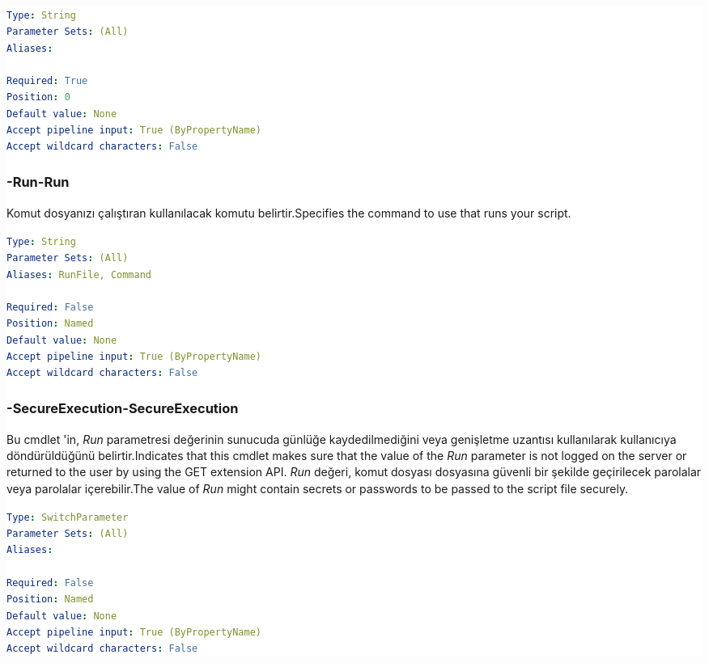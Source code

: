 ```yaml
Type: String
Parameter Sets: (All)
Aliases: 

Required: True
Position: 0
Default value: None
Accept pipeline input: True (ByPropertyName)
Accept wildcard characters: False
```

### <span data-ttu-id="ea1d0-138">-Run</span><span class="sxs-lookup"><span data-stu-id="ea1d0-138">-Run</span></span>
<span data-ttu-id="ea1d0-139">Komut dosyanızı çalıştıran kullanılacak komutu belirtir.</span><span class="sxs-lookup"><span data-stu-id="ea1d0-139">Specifies the command to use that runs your script.</span></span>

```yaml
Type: String
Parameter Sets: (All)
Aliases: RunFile, Command

Required: False
Position: Named
Default value: None
Accept pipeline input: True (ByPropertyName)
Accept wildcard characters: False
```

### <span data-ttu-id="ea1d0-140">-SecureExecution</span><span class="sxs-lookup"><span data-stu-id="ea1d0-140">-SecureExecution</span></span>
<span data-ttu-id="ea1d0-141">Bu cmdlet 'in, *Run* parametresi değerinin sunucuda günlüğe kaydedilmediğini veya genişletme uzantısı kullanılarak kullanıcıya döndürüldüğünü belirtir.</span><span class="sxs-lookup"><span data-stu-id="ea1d0-141">Indicates that this cmdlet makes sure that the value of the *Run* parameter is not logged on the server or returned to the user by using the GET extension API.</span></span>
<span data-ttu-id="ea1d0-142">*Run* değeri, komut dosyası dosyasına güvenli bir şekilde geçirilecek parolalar veya parolalar içerebilir.</span><span class="sxs-lookup"><span data-stu-id="ea1d0-142">The value of *Run* might contain secrets or passwords to be passed to the script file securely.</span></span>

```yaml
Type: SwitchParameter
Parameter Sets: (All)
Aliases: 

Required: False
Position: Named
Default value: None
Accept pipeline input: True (ByPropertyName)
Accept wildcard characters: False
```
